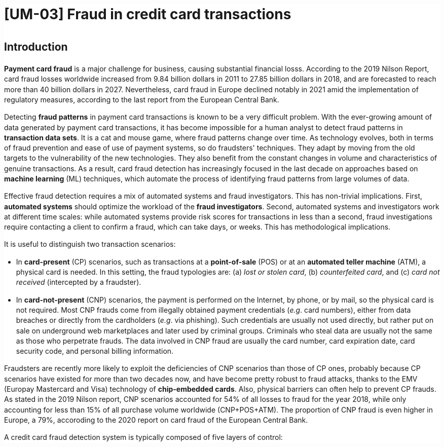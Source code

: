 # [UM-03] Fraud in credit card transactions

## Introduction

**Payment card fraud** is a major challenge for business, causing substantial financial losss. According to the 2019 Nilson Report, card fraud losses worldwide increased from 9.84 billion dollars in 2011 to 27.85 billion dollars in 2018, and are forecasted to reach more than 40 billion dollars in 2027. Nevertheless, card fraud in Europe declined notably in 2021 amid the implementation of regulatory measures, according to the last report from the European Central Bank.

Detecting **fraud patterns** in payment card transactions is known to be a very difficult problem. With the ever-growing amount of data generated by payment card transactions, it has become impossible for a human analyst to detect fraud patterns in **transaction data sets**. It is a cat and mouse game, where fraud patterns change over time. As technology evolves, both in terms of fraud prevention and ease of use of payment systems, so do fraudsters' techniques. They adapt by moving from the old targets to the vulnerability of the new technologies. They also benefit from the constant changes in volume and characteristics of genuine transactions. As a result, card fraud detection has increasingly focused in the last decade on approaches based on **machine learning** (ML) techniques, which automate the process of identifying fraud patterns from large volumes of data.

Effective fraud detection requires a mix of automated systems and fraud investigators. This has non-trivial implications. First, **automated systems** should optimize the workload of the **fraud investigators**. Second, automated systems and investigators work at different time scales: while automated systems provide risk scores for transactions in less than a second, fraud investigations require contacting a client to confirm a fraud, which can take days, or weeks. This has methodological implications.

It is useful to distinguish two transaction scenarios:

* In **card-present** (CP) scenarios, such as transactions at a **point-of-sale** (POS) or at an **automated teller machine** (ATM), a physical card is needed. In this setting, the fraud typologies are: (a) *lost or stolen card*, (b) *counterfeited card*, and (c) *card not received* (intercepted by a fraudster).

* In **card-not-present** (CNP) scenarios, the payment is performed on the Internet, by phone, or by mail, so the physical card is not required. Most CNP frauds come from illegally obtained payment credentials (*e.g*. card numbers), either from data breaches or directly from the cardholders (*e.g*. via phishing). Such credentials are usually not used directly, but rather put on sale on underground web marketplaces and later used by criminal groups. Criminals who steal data are usually not the same as those who perpetrate frauds. The data involved in CNP fraud are usually the card number, card expiration date, card security code, and personal billing information.

Fraudsters are recently more likely to exploit the deficiencies of CNP scenarios than those of CP ones, probably because CP scenarios have existed for more than two decades now, and have become pretty robust to fraud attacks, thanks to the EMV (Europay Mastercard and Visa) technology of **chip-embedded cards**. Also, physical barriers can often help to prevent CP frauds. As stated in the 2019 Nilson report, CNP scenarios accounted for 54% of all losses to fraud for the year 2018, while only accounting for less than 15% of all purchase volume worldwide (CNP+POS+ATM). The proportion of CNP fraud is even higher in Europe, a 79%, accoroding to the 2020 report on card fraud of the European Central Bank.

A credit card fraud detection system is typically composed of five layers of control:
